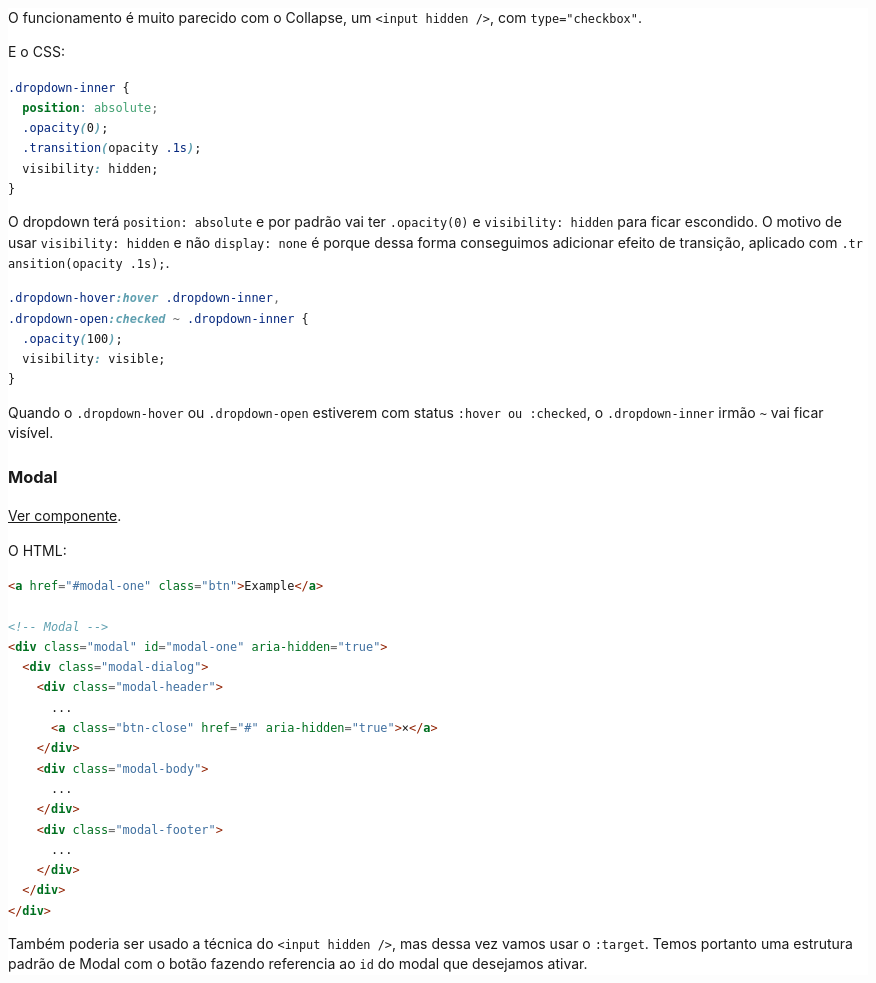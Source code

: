 O funcionamento é muito parecido com o Collapse, um `<input hidden />`, com `type="checkbox"`.

E o CSS:

````css
.dropdown-inner {
  position: absolute;
  .opacity(0);
  .transition(opacity .1s);
  visibility: hidden;
}
````

O dropdown terá `position: absolute` e por padrão vai ter `.opacity(0)` e `visibility: hidden` para ficar escondido. O motivo de usar `visibility: hidden` e não `display: none` é porque dessa forma conseguimos adicionar efeito de transição, aplicado com `.transition(opacity .1s);`.

````css
.dropdown-hover:hover .dropdown-inner,
.dropdown-open:checked ~ .dropdown-inner {
  .opacity(100);
  visibility: visible;
}
````

Quando o `.dropdown-hover` ou `.dropdown-open` estiverem com status `:hover ou :checked`, o `.dropdown-inner` irmão `~` vai ficar visível.

### Modal

[Ver componente](http://www.felipefialho.com/css-components/#component-modal).

O HTML:

````html
<a href="#modal-one" class="btn">Example</a>

<!-- Modal -->
<div class="modal" id="modal-one" aria-hidden="true">
  <div class="modal-dialog">
    <div class="modal-header">
      ...
      <a class="btn-close" href="#" aria-hidden="true">×</a>
    </div>
    <div class="modal-body">
      ...
    </div>
    <div class="modal-footer">
      ...
    </div>
  </div>
</div>
````

Também poderia ser usado a técnica do `<input hidden />`, mas dessa vez vamos usar o `:target`. Temos portanto uma estrutura padrão de Modal com o botão fazendo referencia ao `id` do modal que desejamos ativar.

